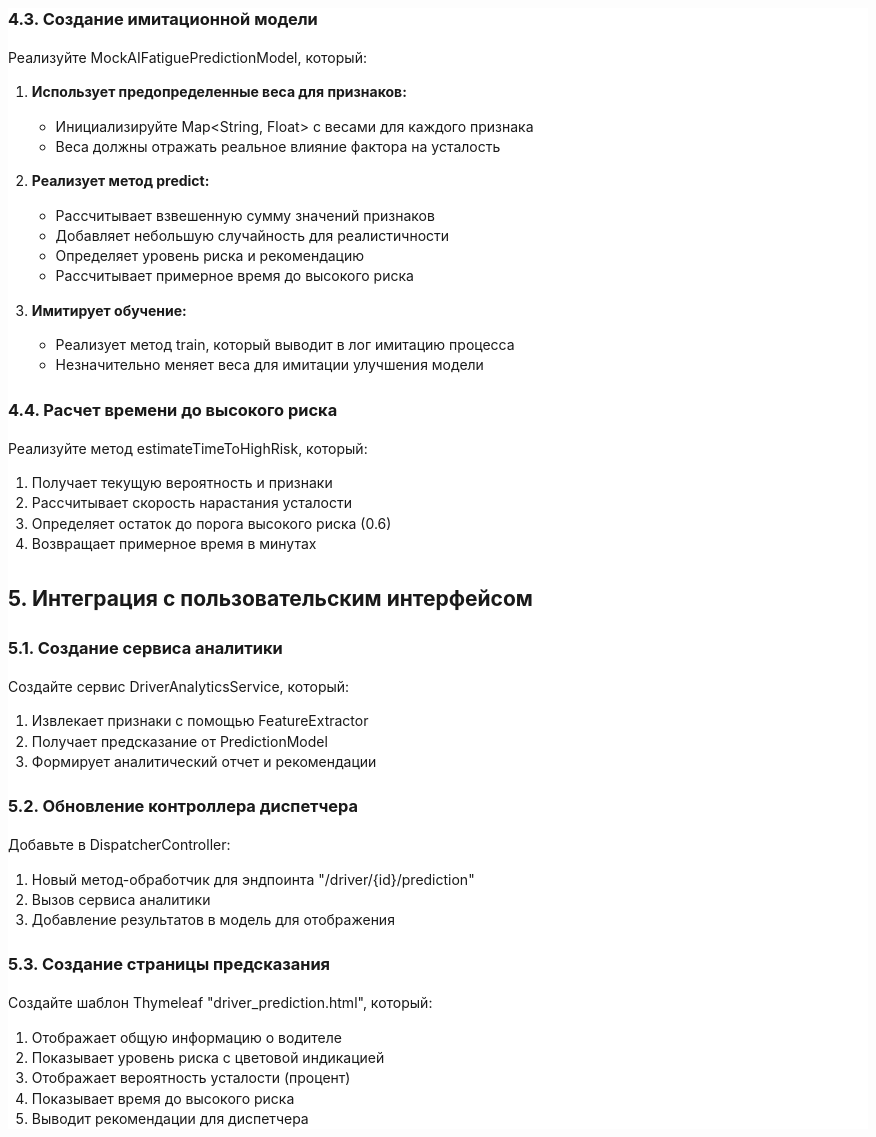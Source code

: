 ### 4.3. Создание имитационной модели

Реализуйте MockAIFatiguePredictionModel, который:

1. **Использует предопределенные веса для признаков:**
   - Инициализируйте Map<String, Float> с весами для каждого признака
   - Веса должны отражать реальное влияние фактора на усталость

2. **Реализует метод predict:**
   - Рассчитывает взвешенную сумму значений признаков
   - Добавляет небольшую случайность для реалистичности
   - Определяет уровень риска и рекомендацию
   - Рассчитывает примерное время до высокого риска

3. **Имитирует обучение:**
   - Реализует метод train, который выводит в лог имитацию процесса
   - Незначительно меняет веса для имитации улучшения модели

### 4.4. Расчет времени до высокого риска

Реализуйте метод estimateTimeToHighRisk, который:

1. Получает текущую вероятность и признаки
2. Рассчитывает скорость нарастания усталости
3. Определяет остаток до порога высокого риска (0.6)
4. Возвращает примерное время в минутах

## 5. Интеграция с пользовательским интерфейсом

### 5.1. Создание сервиса аналитики

Создайте сервис DriverAnalyticsService, который:

1. Извлекает признаки с помощью FeatureExtractor
2. Получает предсказание от PredictionModel
3. Формирует аналитический отчет и рекомендации

### 5.2. Обновление контроллера диспетчера

Добавьте в DispatcherController:

1. Новый метод-обработчик для эндпоинта "/driver/{id}/prediction"
2. Вызов сервиса аналитики
3. Добавление результатов в модель для отображения

### 5.3. Создание страницы предсказания

Создайте шаблон Thymeleaf "driver_prediction.html", который:

1. Отображает общую информацию о водителе
2. Показывает уровень риска с цветовой индикацией
3. Отображает вероятность усталости (процент)
4. Показывает время до высокого риска
5. Выводит рекомендации для диспетчера
